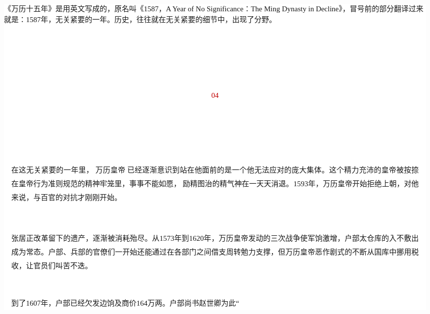 <span style='font-size: 15px;font-family: "Microsoft YaHei", 微软雅黑;'>
             《万历十五年》是用英文写成的，原名叫《1587，A Year of No Significance：The Ming Dynasty in Decline》，冒号前的部分翻译过来就是：1587年，无关紧要的一年。历史，往往就在无关紧要的细节中，出现了分野。
            </span>
</p>
<p style="font-family: 微软雅黑;font-size: 16px;line-height: 1.75em;margin: 5px 15px 10px;text-align: justify;">
<br/>
</p>
<p style="font-family: 微软雅黑;font-size: 16px;line-height: 1.75em;margin: 5px 15px 10px;text-align: justify;">
<br/>
</p>
<p style="font-family: 微软雅黑;font-size: 16px;line-height: 1.75em;margin: 5px 15px 10px;text-align: justify;">
<br/>
</p>
<p style="font-family: 微软雅黑;font-size: 16px;line-height: 1.75em;margin: 5px 15px 10px;text-align: center;">
<span style='color: #C00000;font-family: "Microsoft YaHei", 微软雅黑;font-size: 15px;text-align: center;caret-color: red;'>
             04
            </span>
</p>
<p style="font-family: 微软雅黑;font-size: 16px;line-height: 1.75em;margin: 5px 15px 10px;">
<br/>
</p>
<p style="font-family: 微软雅黑;font-size: 16px;line-height: 1.75em;margin: 5px 15px 10px;">
<br/>
</p>
<p style="font-family: 微软雅黑;font-size: 16px;line-height: 1.75em;margin: 5px 15px 10px;">
<br/>
</p>
<p style="font-family: 微软雅黑;font-size: 16px;line-height: 1.75em;margin: 5px 15px 10px;text-align: justify;">
<span style='font-size: 15px;font-family: "Microsoft YaHei", 微软雅黑;'>
             在这无关紧要的一年里，
             <span style='font-family: "Microsoft YaHei", 微软雅黑;font-size: 15px;text-align: justify;'>
              万历皇帝
             </span>
             已经逐渐意识到站在他面前的是一个他无法应对的庞大集体。这个精力充沛的皇帝被按捺在皇帝行为准则规范的精神牢笼里，事事不能如愿，
            </span>
<span style='font-family: "Microsoft YaHei", 微软雅黑;font-size: 15px;caret-color: red;'>
             励精图治的精气神在一天天消退。1593年，万历皇帝开始拒绝上朝，对他来说，与百官的对抗才刚刚开始。
            </span>
</p>
<p style="font-family: 微软雅黑;font-size: 16px;">
<br/>
</p>
<p style="font-family: 微软雅黑;font-size: 16px;line-height: 1.75em;margin: 5px 15px 10px;text-align: justify;">
<span style='font-size: 15px;font-family: "Microsoft YaHei", 微软雅黑;'>
             张居正改革留下的遗产，逐渐被消耗殆尽。从1573年到1620年，万历皇帝发动的三次战争使军饷激增，户部太仓库的入不敷出成为常态。户部、兵部的官僚们一开始还能通过在各部门之间借支周转勉力支撑，但万历皇帝恶作剧式的不断从国库中挪用税收，让官员们叫苦不迭。
            </span>
</p>
<p style="font-family: 微软雅黑;font-size: 16px;line-height: 1.75em;margin: 5px 15px 10px;text-align: justify;">
<br/>
</p>
<p style="font-family: 微软雅黑;font-size: 16px;line-height: 1.75em;margin: 5px 15px 10px;text-align: justify;">
<span style='font-size: 15px;font-family: "Microsoft YaHei", 微软雅黑;'>
             到了1607年，户部已经欠发边饷及商价164万两。户部尚书赵世卿为此“